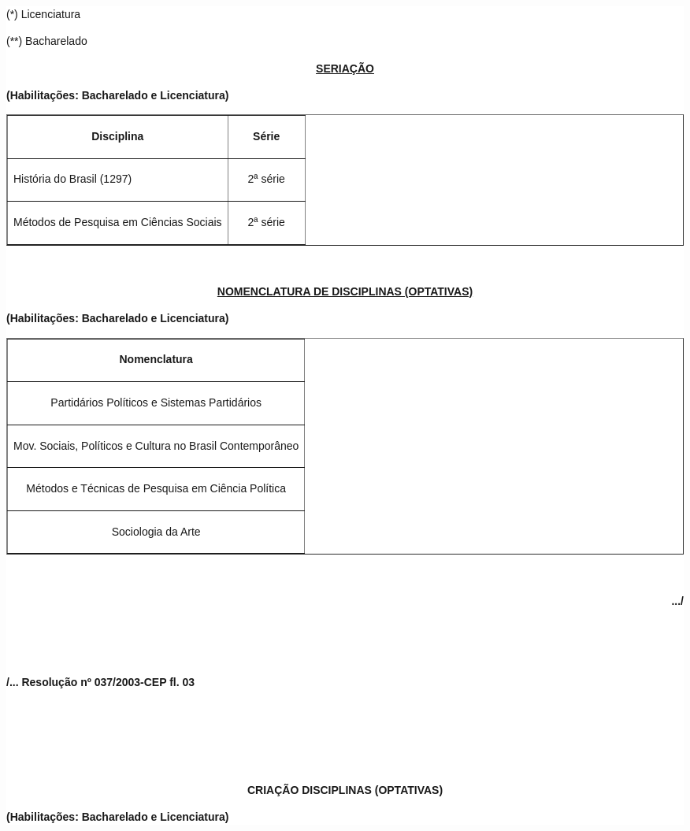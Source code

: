 <FONT FACE="Arial"><P ALIGN="JUSTIFY">(*) Licenciatura</P>
<P ALIGN="JUSTIFY">(**) Bacharelado</P>
<B><U><P ALIGN="CENTER">SERIA&Ccedil;&Atilde;O</P>
</U><P>                            (Habilita&ccedil;&otilde;es: Bacharelado e Licenciatura)</P>
<P ALIGN="CENTER"></P></B></FONT>
<TABLE BORDER CELLSPACING=1 CELLPADDING=4 WIDTH=505>
<TR><TD WIDTH="74%" VALIGN="TOP">
<B><FONT FACE="Arial"><P ALIGN="CENTER">Disciplina</B></FONT></TD>
<TD WIDTH="26%" VALIGN="TOP">
<B><FONT FACE="Arial"><P ALIGN="CENTER">S&eacute;rie </B></FONT></TD>
</TR>
<TR><TD WIDTH="74%" VALIGN="TOP">
<FONT FACE="Arial"><P ALIGN="JUSTIFY">Hist&oacute;ria do Brasil (1297)</FONT></TD>
<TD WIDTH="26%" VALIGN="TOP">
<FONT FACE="Arial"><P ALIGN="CENTER">2ª s&eacute;rie</FONT></TD>
</TR>
<TR><TD WIDTH="74%" VALIGN="TOP">
<FONT FACE="Arial"><P>M&eacute;todos de Pesquisa em Ci&ecirc;ncias Sociais</FONT></TD>
<TD WIDTH="26%" VALIGN="TOP">
<FONT FACE="Arial"><P ALIGN="CENTER">2ª s&eacute;rie</FONT></TD>
</TR>
</TABLE>

<FONT FACE="Arial"><P ALIGN="CENTER"></P>
<P ALIGN="CENTER">&nbsp;</P>
<B><U><P ALIGN="CENTER"> NOMENCLATURA DE DISCIPLINAS (OPTATIVAS) </P>
</U><P>                         (Habilita&ccedil;&otilde;es: Bacharelado e Licenciatura)</P>
</B></FONT>
<TABLE BORDER CELLSPACING=1 CELLPADDING=4 WIDTH=372>
<TR><TD VALIGN="TOP">
<B><FONT FACE="Arial"><P ALIGN="CENTER">Nomenclatura </B></FONT></TD>
</TR>
<TR><TD VALIGN="TOP">
<FONT FACE="Arial"><P ALIGN="CENTER">Partid&aacute;rios Pol&iacute;ticos e Sistemas Partid&aacute;rios</FONT></TD>
</TR>
<TR><TD VALIGN="TOP">
<FONT FACE="Arial"><P ALIGN="CENTER">Mov. Sociais, Pol&iacute;ticos e Cultura no Brasil Contempor&acirc;neo</FONT></TD>
</TR>
<TR><TD VALIGN="TOP">
<FONT FACE="Arial"><P ALIGN="CENTER">M&eacute;todos e T&eacute;cnicas de Pesquisa em Ci&ecirc;ncia Pol&iacute;tica</FONT></TD>
</TR>
<TR><TD VALIGN="TOP">
<FONT FACE="Arial"><P ALIGN="CENTER">Sociologia da Arte</FONT></TD>
</TR>
</TABLE>

<FONT FACE="Arial"><P ALIGN="RIGHT"></P>
<P ALIGN="RIGHT">&nbsp;</P>
<B><P ALIGN="RIGHT">.../</P>
</B><P ALIGN="RIGHT"></P>
<P ALIGN="RIGHT">&nbsp;</P>
<B><P ALIGN="JUSTIFY">&nbsp;</P>
<P ALIGN="JUSTIFY">/... Resolu&ccedil;&atilde;o nº 037/2003-CEP&#9;&#9;&#9;&#9;&#9;&#9;&#9;&#9;fl. 03</P>
</B><P ALIGN="JUSTIFY"></P>
<P ALIGN="JUSTIFY">&nbsp;</P>
<P ALIGN="JUSTIFY">&nbsp;</P>
<P ALIGN="JUSTIFY">&nbsp;</P>
<B><P ALIGN="CENTER">CRIA&Ccedil;&Atilde;O DISCIPLINAS (OPTATIVAS)</P>
<P>                               (Habilita&ccedil;&otilde;es: Bacharelado e Licenciatura)</P>
